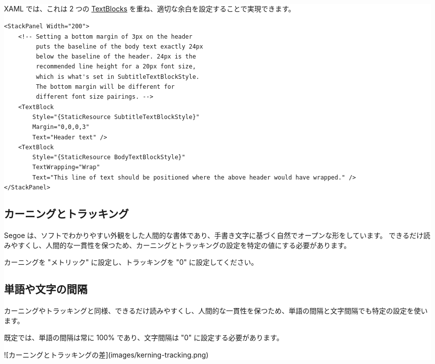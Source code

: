 XAML では、これは 2 つの [TextBlocks](https://msdn.microsoft.com/en-us/library/windows/apps/windows.ui.xaml.controls.textblock.aspx) を重ね、適切な余白を設定することで実現できます。

```xaml
<StackPanel Width="200">
    <!-- Setting a bottom margin of 3px on the header
         puts the baseline of the body text exactly 24px
         below the baseline of the header. 24px is the
         recommended line height for a 20px font size,
         which is what's set in SubtitleTextBlockStyle.
         The bottom margin will be different for
         different font size pairings. -->
    <TextBlock
        Style="{StaticResource SubtitleTextBlockStyle}"
        Margin="0,0,0,3"
        Text="Header text" />
    <TextBlock
        Style="{StaticResource BodyTextBlockStyle}"
        TextWrapping="Wrap"
        Text="This line of text should be positioned where the above header would have wrapped." />
</StackPanel>
```


<div class="side-by-side">
<div class="side-by-side-content">
  <div class="side-by-side-content-left">
<h2>カーニングとトラッキング</h2>

Segoe は、ソフトでわかりやすい外観をした人間的な書体であり、手書き文字に基づく自然でオープンな形をしています。 できるだけ読みやすくし、人間的な一貫性を保つため、カーニングとトラッキングの設定を特定の値にする必要があります。

カーニングを "メトリック" に設定し、トラッキングを "0" に設定してください。
  </div>
  <div class="side-by-side-content-right">
<h2>単語や文字の間隔</h2>

カーニングやトラッキングと同様、できるだけ読みやすくし、人間的な一貫性を保つため、単語の間隔と文字間隔でも特定の設定を使います。

既定では、単語の間隔は常に 100% であり、文字間隔は "0" に設定する必要があります。
  </div>
</div>
</div>
<div class="side-by-side">
<div class="side-by-side-content">
  <div class="side-by-side-content-left">
![カーニングとトラッキングの差](images/kerning-tracking.png)  
  </div>
  <div class="side-by-side-content-right">